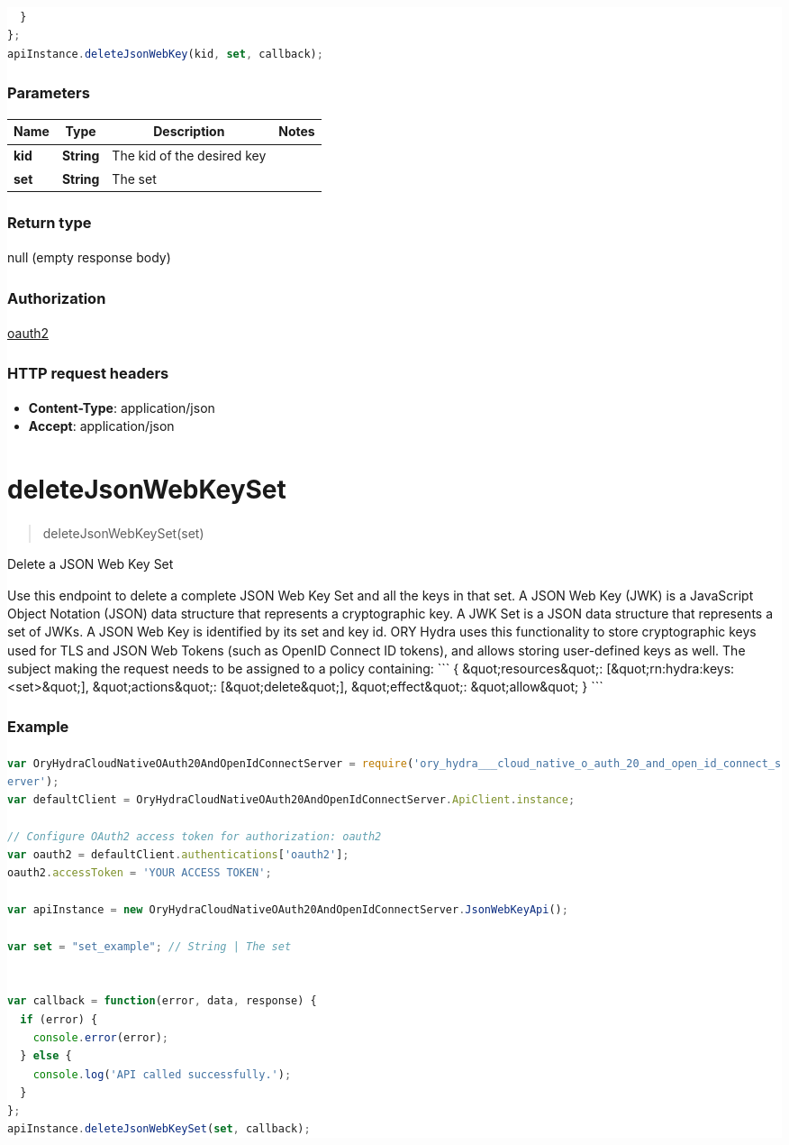 ```javascript
  }
};
apiInstance.deleteJsonWebKey(kid, set, callback);
```

### Parameters

Name | Type | Description  | Notes
------------- | ------------- | ------------- | -------------
 **kid** | **String**| The kid of the desired key | 
 **set** | **String**| The set | 

### Return type

null (empty response body)

### Authorization

[oauth2](../README.md#oauth2)

### HTTP request headers

 - **Content-Type**: application/json
 - **Accept**: application/json

<a name="deleteJsonWebKeySet"></a>
# **deleteJsonWebKeySet**
> deleteJsonWebKeySet(set)

Delete a JSON Web Key Set

Use this endpoint to delete a complete JSON Web Key Set and all the keys in that set.  A JSON Web Key (JWK) is a JavaScript Object Notation (JSON) data structure that represents a cryptographic key. A JWK Set is a JSON data structure that represents a set of JWKs. A JSON Web Key is identified by its set and key id. ORY Hydra uses this functionality to store cryptographic keys used for TLS and JSON Web Tokens (such as OpenID Connect ID tokens), and allows storing user-defined keys as well.  The subject making the request needs to be assigned to a policy containing:  &#x60;&#x60;&#x60; { \&quot;resources\&quot;: [\&quot;rn:hydra:keys:&lt;set&gt;\&quot;], \&quot;actions\&quot;: [\&quot;delete\&quot;], \&quot;effect\&quot;: \&quot;allow\&quot; } &#x60;&#x60;&#x60;

### Example
```javascript
var OryHydraCloudNativeOAuth20AndOpenIdConnectServer = require('ory_hydra___cloud_native_o_auth_20_and_open_id_connect_server');
var defaultClient = OryHydraCloudNativeOAuth20AndOpenIdConnectServer.ApiClient.instance;

// Configure OAuth2 access token for authorization: oauth2
var oauth2 = defaultClient.authentications['oauth2'];
oauth2.accessToken = 'YOUR ACCESS TOKEN';

var apiInstance = new OryHydraCloudNativeOAuth20AndOpenIdConnectServer.JsonWebKeyApi();

var set = "set_example"; // String | The set


var callback = function(error, data, response) {
  if (error) {
    console.error(error);
  } else {
    console.log('API called successfully.');
  }
};
apiInstance.deleteJsonWebKeySet(set, callback);
```